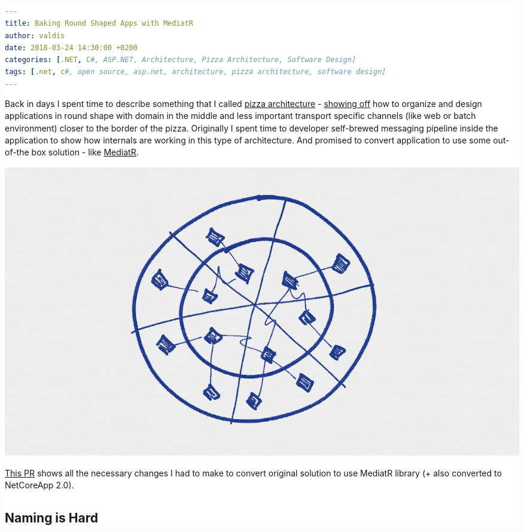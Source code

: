 ```yaml
---
title: Baking Round Shaped Apps with MediatR
author: valdis
date: 2018-03-24 14:30:00 +0200
categories: [.NET, C#, ASP.NET, Architecture, Pizza Architecture, Software Design]
tags: [.net, c#, open source, asp.net, architecture, pizza architecture, software design]
---
```


Back in days I spent time to describe something that I called [pizza architecture](https://medium.com/@benorama/the-evolution-of-software-architecture-bd6ea674c477) - [showing off](https://tech-fellow.ghost.io/2016/10/31/baking-round-shaped-software-mapping-to-the-code/) how to organize and design applications in round shape with domain in the middle and less important transport specific channels (like web or batch environment) closer to the border of the pizza.
Originally I spent time to developer self-brewed messaging pipeline inside the application to show how internals are working in this type of architecture. And promised to convert application to use some out-of-the box solution - like [MediatR](https://github.com/jbogard/MediatR/).

![](/assets/img/2018/03/FreshPaint-21-2016.09.25-10.45.57.png)

[This PR](https://github.com/valdisiljuconoks/PizzaArchitecture/commit/e7256dd55fb9594037de0c5e36f19214049e1327) shows all the necessary changes I had to make to convert original solution to use MediatR library (+ also converted to NetCoreApp 2.0).

## Naming is Hard
